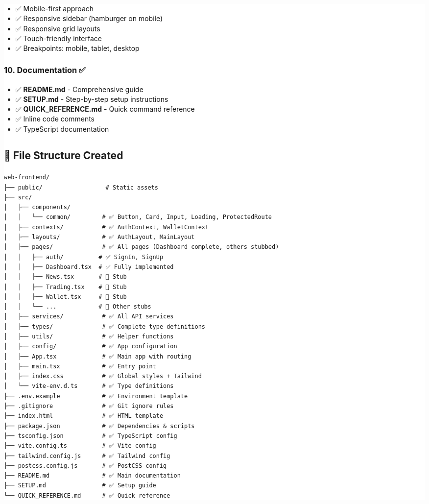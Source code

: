 - ✅ Mobile-first approach
- ✅ Responsive sidebar (hamburger on mobile)
- ✅ Responsive grid layouts
- ✅ Touch-friendly interface
- ✅ Breakpoints: mobile, tablet, desktop

### 10. **Documentation** ✅

- ✅ **README.md** - Comprehensive guide
- ✅ **SETUP.md** - Step-by-step setup instructions
- ✅ **QUICK_REFERENCE.md** - Quick command reference
- ✅ Inline code comments
- ✅ TypeScript documentation

## 📁 File Structure Created

```
web-frontend/
├── public/                  # Static assets
├── src/
│   ├── components/
│   │   └── common/         # ✅ Button, Card, Input, Loading, ProtectedRoute
│   ├── contexts/           # ✅ AuthContext, WalletContext
│   ├── layouts/            # ✅ AuthLayout, MainLayout
│   ├── pages/              # ✅ All pages (Dashboard complete, others stubbed)
│   │   ├── auth/          # ✅ SignIn, SignUp
│   │   ├── Dashboard.tsx  # ✅ Fully implemented
│   │   ├── News.tsx       # 🚧 Stub
│   │   ├── Trading.tsx    # 🚧 Stub
│   │   ├── Wallet.tsx     # 🚧 Stub
│   │   └── ...            # 🚧 Other stubs
│   ├── services/           # ✅ All API services
│   ├── types/              # ✅ Complete type definitions
│   ├── utils/              # ✅ Helper functions
│   ├── config/             # ✅ App configuration
│   ├── App.tsx             # ✅ Main app with routing
│   ├── main.tsx            # ✅ Entry point
│   ├── index.css           # ✅ Global styles + Tailwind
│   └── vite-env.d.ts       # ✅ Type definitions
├── .env.example            # ✅ Environment template
├── .gitignore              # ✅ Git ignore rules
├── index.html              # ✅ HTML template
├── package.json            # ✅ Dependencies & scripts
├── tsconfig.json           # ✅ TypeScript config
├── vite.config.ts          # ✅ Vite config
├── tailwind.config.js      # ✅ Tailwind config
├── postcss.config.js       # ✅ PostCSS config
├── README.md               # ✅ Main documentation
├── SETUP.md                # ✅ Setup guide
└── QUICK_REFERENCE.md      # ✅ Quick reference
```
